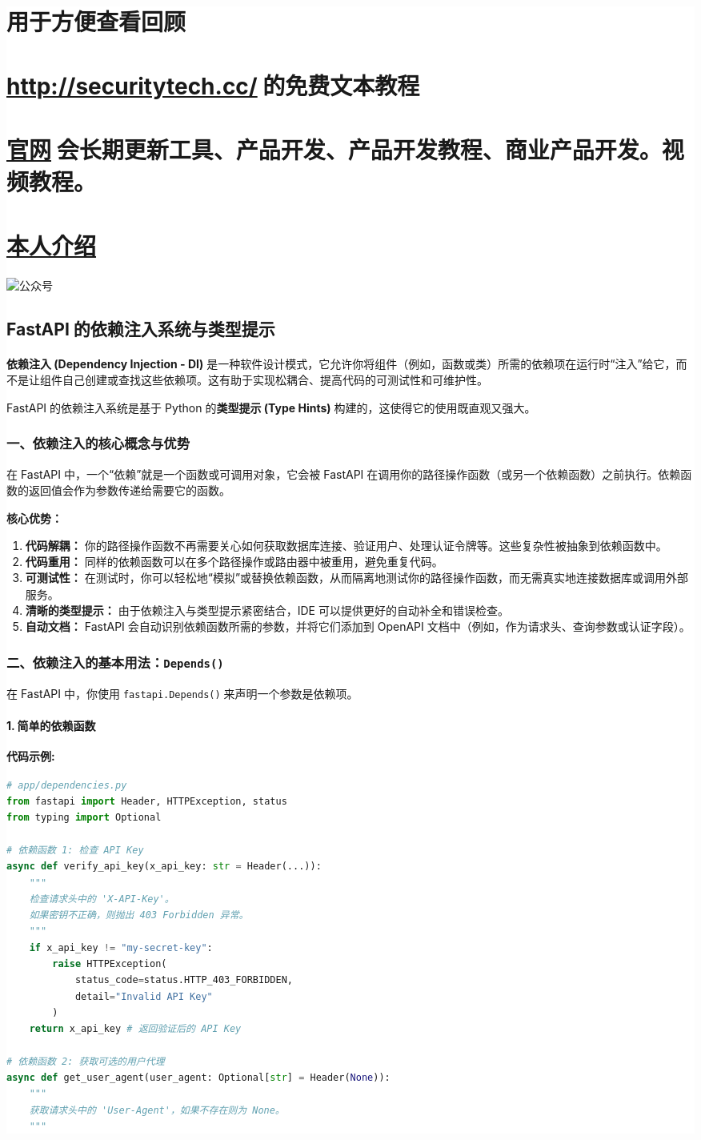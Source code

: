 # 用于方便查看回顾
# http://securitytech.cc/ 的免费文本教程

# [官网](securitytech.cc) 会长期更新工具、产品开发、产品开发教程、商业产品开发。视频教程。

# [本人介绍](http://securitytech.cc/about)

![公众号](https://github.com/haidragon/haidragon/blob/main/gzh.png)


  
## FastAPI 的依赖注入系统与类型提示

**依赖注入 (Dependency Injection - DI)** 是一种软件设计模式，它允许你将组件（例如，函数或类）所需的依赖项在运行时“注入”给它，而不是让组件自己创建或查找这些依赖项。这有助于实现松耦合、提高代码的可测试性和可维护性。

FastAPI 的依赖注入系统是基于 Python 的**类型提示 (Type Hints)** 构建的，这使得它的使用既直观又强大。

### 一、依赖注入的核心概念与优势

在 FastAPI 中，一个“依赖”就是一个函数或可调用对象，它会被 FastAPI 在调用你的路径操作函数（或另一个依赖函数）之前执行。依赖函数的返回值会作为参数传递给需要它的函数。

**核心优势：**

1.  **代码解耦：** 你的路径操作函数不再需要关心如何获取数据库连接、验证用户、处理认证令牌等。这些复杂性被抽象到依赖函数中。
2.  **代码重用：** 同样的依赖函数可以在多个路径操作或路由器中被重用，避免重复代码。
3.  **可测试性：** 在测试时，你可以轻松地“模拟”或替换依赖函数，从而隔离地测试你的路径操作函数，而无需真实地连接数据库或调用外部服务。
4.  **清晰的类型提示：** 由于依赖注入与类型提示紧密结合，IDE 可以提供更好的自动补全和错误检查。
5.  **自动文档：** FastAPI 会自动识别依赖函数所需的参数，并将它们添加到 OpenAPI 文档中（例如，作为请求头、查询参数或认证字段）。

### 二、依赖注入的基本用法：`Depends()`

在 FastAPI 中，你使用 `fastapi.Depends()` 来声明一个参数是依赖项。

#### 1. 简单的依赖函数

**代码示例:**

```python
# app/dependencies.py
from fastapi import Header, HTTPException, status
from typing import Optional

# 依赖函数 1: 检查 API Key
async def verify_api_key(x_api_key: str = Header(...)):
    """
    检查请求头中的 'X-API-Key'。
    如果密钥不正确，则抛出 403 Forbidden 异常。
    """
    if x_api_key != "my-secret-key":
        raise HTTPException(
            status_code=status.HTTP_403_FORBIDDEN,
            detail="Invalid API Key"
        )
    return x_api_key # 返回验证后的 API Key

# 依赖函数 2: 获取可选的用户代理
async def get_user_agent(user_agent: Optional[str] = Header(None)):
    """
    获取请求头中的 'User-Agent'，如果不存在则为 None。
    """
```